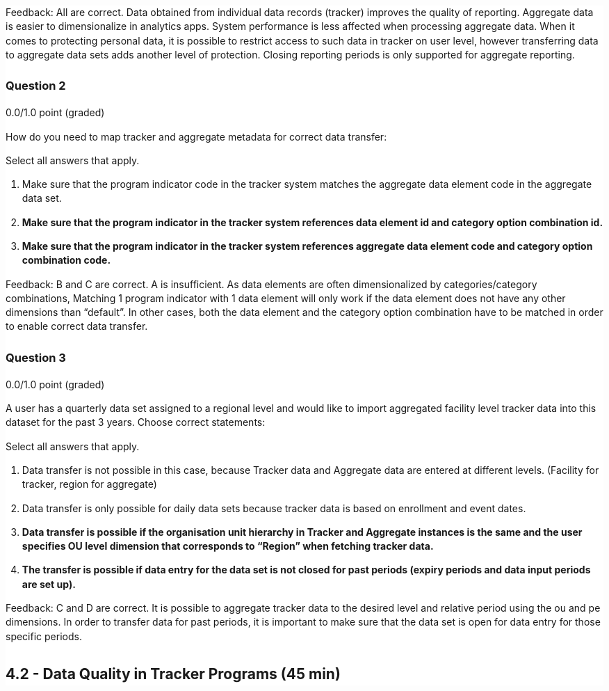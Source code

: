 Feedback: All are correct. Data obtained from individual data records (tracker) improves the quality of reporting. Aggregate data is easier to dimensionalize in analytics apps. System performance is less affected when processing aggregate data. When it comes to protecting personal data, it is possible to restrict access to such data in tracker on user level, however transferring data to aggregate data sets adds another level of protection. Closing reporting periods is only supported for aggregate reporting.

### Question 2

0.0/1.0 point (graded)

How do you need to map tracker and aggregate metadata for correct data transfer:

Select all answers that apply.

1. Make sure that the program indicator code in the tracker system matches the aggregate data element code in the aggregate data set.

2. **Make sure that the program indicator in the tracker system references data element id and category option combination id.**

3. **Make sure that the program indicator in the tracker system references aggregate data element code and category option combination code.**

Feedback: B and C are correct. A is insufficient. As data elements are often dimensionalized by categories/category combinations, Matching 1 program indicator with 1 data element will only work if the data element does not have any other dimensions than “default”. In other cases, both the data element and the category option combination have to be matched in order to enable correct data transfer.

### Question 3

0.0/1.0 point (graded)

A user has a quarterly data set assigned to a regional level and would like to import aggregated facility level tracker data into this dataset for the past 3 years. Choose correct statements:

Select all answers that apply.

1. Data transfer is not possible in this case, because Tracker data and Aggregate data are entered at different levels. (Facility for tracker, region for aggregate)

2. Data transfer is only possible for daily data sets because tracker data is based on enrollment and event dates.

3. **Data transfer is possible if the organisation unit hierarchy in Tracker and Aggregate instances is the same and the user specifies OU level dimension that corresponds to “Region” when fetching tracker data.**

4. **The transfer is possible if data entry for the data set is not closed for past periods (expiry periods and data input periods are set up).**

Feedback: C and D are correct. It is possible to aggregate tracker data to the desired level and relative period using the ou and pe dimensions. In order to transfer data for past periods, it is important to make sure that the data set is open for data entry for those specific periods.

## 4.2 - Data Quality in Tracker Programs (45 min)
